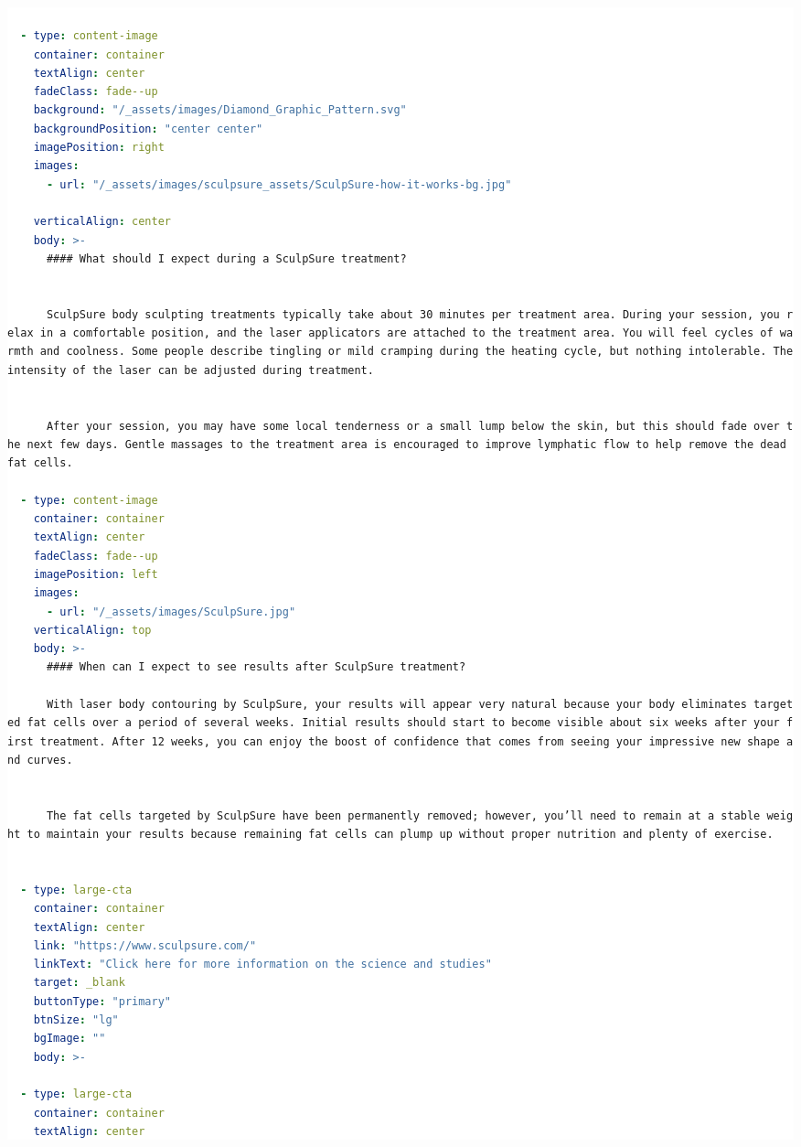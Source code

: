 ```yaml

  - type: content-image
    container: container
    textAlign: center
    fadeClass: fade--up
    background: "/_assets/images/Diamond_Graphic_Pattern.svg"
    backgroundPosition: "center center"
    imagePosition: right
    images: 
      - url: "/_assets/images/sculpsure_assets/SculpSure-how-it-works-bg.jpg"
      
    verticalAlign: center
    body: >-
      #### What should I expect during a SculpSure treatment? 
      
      
      SculpSure body sculpting treatments typically take about 30 minutes per treatment area. During your session, you relax in a comfortable position, and the laser applicators are attached to the treatment area. You will feel cycles of warmth and coolness. Some people describe tingling or mild cramping during the heating cycle, but nothing intolerable. The intensity of the laser can be adjusted during treatment. 
      
      
      After your session, you may have some local tenderness or a small lump below the skin, but this should fade over the next few days. Gentle massages to the treatment area is encouraged to improve lymphatic flow to help remove the dead fat cells.

  - type: content-image
    container: container
    textAlign: center
    fadeClass: fade--up
    imagePosition: left
    images: 
      - url: "/_assets/images/SculpSure.jpg"
    verticalAlign: top
    body: >-
      #### When can I expect to see results after SculpSure treatment? 

      With laser body contouring by SculpSure, your results will appear very natural because your body eliminates targeted fat cells over a period of several weeks. Initial results should start to become visible about six weeks after your first treatment. After 12 weeks, you can enjoy the boost of confidence that comes from seeing your impressive new shape and curves. 
      
      
      The fat cells targeted by SculpSure have been permanently removed; however, you’ll need to remain at a stable weight to maintain your results because remaining fat cells can plump up without proper nutrition and plenty of exercise.


  - type: large-cta
    container: container
    textAlign: center
    link: "https://www.sculpsure.com/"
    linkText: "Click here for more information on the science and studies"
    target: _blank
    buttonType: "primary"
    btnSize: "lg"
    bgImage: ""
    body: >-

  - type: large-cta
    container: container
    textAlign: center
```